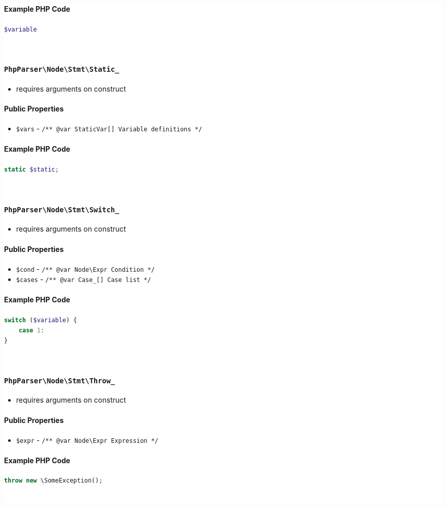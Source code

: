 
#### Example PHP Code

```php
$variable
```
<br>

### `PhpParser\Node\Stmt\Static_`

 * requires arguments on construct

#### Public Properties

 * `$vars` - `/** @var StaticVar[] Variable definitions */`


#### Example PHP Code

```php
static $static;
```
<br>

### `PhpParser\Node\Stmt\Switch_`

 * requires arguments on construct

#### Public Properties

 * `$cond` - `/** @var Node\Expr Condition */`
 * `$cases` - `/** @var Case_[] Case list */`


#### Example PHP Code

```php
switch ($variable) {
    case 1:
}
```
<br>

### `PhpParser\Node\Stmt\Throw_`

 * requires arguments on construct

#### Public Properties

 * `$expr` - `/** @var Node\Expr Expression */`


#### Example PHP Code

```php
throw new \SomeException();
```
<br>
